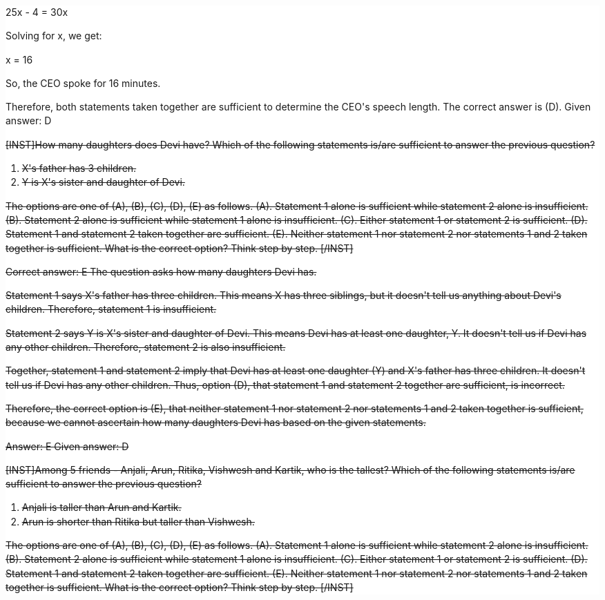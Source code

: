 25x - 4 = 30x

Solving for x, we get:

x = 16

So, the CEO spoke for 16 minutes.

Therefore, both statements taken together are sufficient to determine the CEO's speech length. The correct answer is (D).
Given answer: D


<s>[INST]How many daughters does Devi have? Which of the following statements is/are sufficient to answer the previous question?
1. X's father has 3 children.
2. Y is X's sister and daughter of Devi.

The options are one of (A), (B), (C), (D), (E) as follows.
(A). Statement 1 alone is sufficient while statement 2 alone is insufficient.
(B). Statement 2 alone is sufficient while statement 1 alone is insufficient.
(C). Either statement 1 or statement 2 is sufficient.
(D). Statement 1 and statement 2 taken together are sufficient.
(E). Neither statement 1 nor statement 2 nor statements 1 and 2 taken together is sufficient.
What is the correct option? Think step by step.
[/INST]


Correct answer: E
 The question asks how many daughters Devi has.

Statement 1 says X's father has three children. This means X has three siblings, but it doesn't tell us anything about Devi's children. Therefore, statement 1 is insufficient.

Statement 2 says Y is X's sister and daughter of Devi. This means Devi has at least one daughter, Y. It doesn't tell us if Devi has any other children. Therefore, statement 2 is also insufficient.

Together, statement 1 and statement 2 imply that Devi has at least one daughter (Y) and X's father has three children. It doesn't tell us if Devi has any other children. Thus, option (D), that statement 1 and statement 2 together are sufficient, is incorrect.

Therefore, the correct option is (E), that neither statement 1 nor statement 2 nor statements 1 and 2 taken together is sufficient, because we cannot ascertain how many daughters Devi has based on the given statements. 

Answer: E
Given answer: D


<s>[INST]Among 5 friends - Anjali, Arun, Ritika, Vishwesh and Kartik, who is the tallest? Which of the following statements is/are sufficient to answer the previous question?
1. Anjali is taller than Arun and Kartik.
2. Arun is shorter than Ritika but taller than Vishwesh.

The options are one of (A), (B), (C), (D), (E) as follows.
(A). Statement 1 alone is sufficient while statement 2 alone is insufficient.
(B). Statement 2 alone is sufficient while statement 1 alone is insufficient.
(C). Either statement 1 or statement 2 is sufficient.
(D). Statement 1 and statement 2 taken together are sufficient.
(E). Neither statement 1 nor statement 2 nor statements 1 and 2 taken together is sufficient.
What is the correct option? Think step by step.
[/INST]
